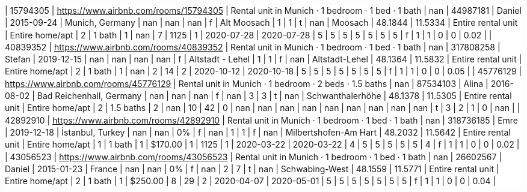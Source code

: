 |            15794305 | https://www.airbnb.com/rooms/15794305            | Rental unit in Munich · 1 bedroom · 1 bed · 1 bath                    |           nan |  44987181 | Daniel      | 2015-09-24   | Munich, Germany          | nan                  | nan                  | nan                    | f                   | Alt Moosach                    |                     1 |                           1 | t                        |             nan | Moosach                      |    48.1844 |     11.5334 | Entire rental unit          | Entire home/apt |              2 | 1 bath           |      1 | nan     |                7 |             1125 |                   1 | 2020-07-28     | 2020-07-28    |                   5    |                     5    |                        5    |                    5    |                          5    |                     5    |                  5    | f                  |                                1 |                                             1 |                                              0 |                                             0 |                0.02 |
|            40839352 | https://www.airbnb.com/rooms/40839352            | Rental unit in Munich · 1 bedroom · 1 bed · 1 bath                    |           nan | 317808258 | Stefan      | 2019-12-15   | nan                      | nan                  | nan                  | nan                    | f                   | Altstadt - Lehel               |                     1 |                           1 | f                        |             nan | Altstadt-Lehel               |    48.1364 |     11.5832 | Entire rental unit          | Entire home/apt |              2 | 1 bath           |      1 | nan     |                2 |               14 |                   2 | 2020-10-12     | 2020-10-18    |                   5    |                     5    |                        5    |                    5    |                          5    |                     5    |                  5    | f                  |                                1 |                                             1 |                                              0 |                                             0 |                0.05 |
|            45776129 | https://www.airbnb.com/rooms/45776129            | Rental unit in Munich · 1 bedroom · 2 beds · 1.5 baths                |           nan |  87534103 | Alina       | 2016-08-02   | Bad Reichenhall, Germany | nan                  | nan                  | nan                    | f                   | nan                            |                     3 |                           3 | t                        |             nan | Schwanthalerhöhe             |    48.1378 |     11.5305 | Entire rental unit          | Entire home/apt |              2 | 1.5 baths        |      2 | nan     |               10 |               42 |                   0 | nan            | nan           |                 nan    |                   nan    |                      nan    |                  nan    |                        nan    |                   nan    |                nan    | t                  |                                3 |                                             2 |                                              1 |                                             0 |              nan    |
|            42892910 | https://www.airbnb.com/rooms/42892910            | Rental unit in Munich · 1 bedroom · 1 bed · 1 bath                    |           nan | 318736185 | Emre        | 2019-12-18   | İstanbul, Turkey         | nan                  | nan                  | 0%                     | f                   | nan                            |                     1 |                           1 | f                        |             nan | Milbertshofen-Am Hart        |    48.2032 |     11.5642 | Entire rental unit          | Entire home/apt |              1 | 1 bath           |      1 | $170.00 |                1 |             1125 |                   1 | 2020-03-22     | 2020-03-22    |                   4    |                     5    |                        5    |                    5    |                          5    |                     5    |                  4    | f                  |                                1 |                                             1 |                                              0 |                                             0 |                0.02 |
|            43056523 | https://www.airbnb.com/rooms/43056523            | Rental unit in Munich · 1 bedroom · 1 bed · 1 bath                    |           nan |  26602567 | Daniel      | 2015-01-23   | France                   | nan                  | nan                  | 0%                     | f                   | nan                            |                     2 |                           7 | t                        |             nan | Schwabing-West               |    48.1559 |     11.5771 | Entire rental unit          | Entire home/apt |              2 | 1 bath           |      1 | $250.00 |                8 |               29 |                   2 | 2020-04-07     | 2020-05-01    |                   5    |                     5    |                        5    |                    5    |                          5    |                     5    |                  5    | f                  |                                1 |                                             1 |                                              0 |                                             0 |                0.04 |
